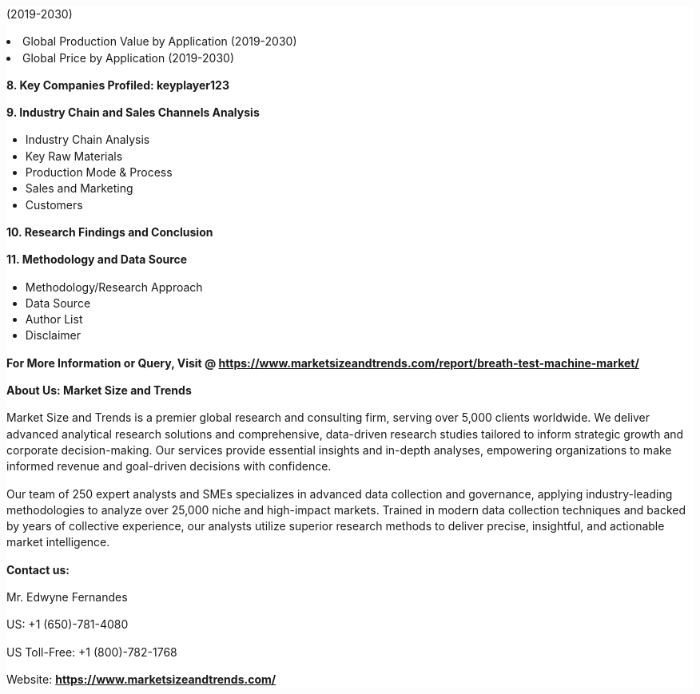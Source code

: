 (2019-2030)</li><li>Global Production Value by Application (2019-2030)</li><li>Global Price by Application (2019-2030)</li></ul><p><strong>8. Key Companies Profiled: keyplayer123</strong></p><p><strong>9. Industry Chain and Sales Channels Analysis</strong></p><ul><li>Industry Chain Analysis</li><li>Key Raw Materials</li><li>Production Mode &amp; Process</li><li>Sales and Marketing</li><li>Customers</li></ul><p><strong>10. Research Findings and Conclusion</strong></p><p><strong>11. Methodology and Data Source</strong></p><ul><li>Methodology/Research Approach</li><li>Data Source</li><li>Author List</li><li>Disclaimer</li></ul></p><p><strong>For More Information or Query, Visit @ <a href="https://www.marketsizeandtrends.com/report/breath-test-machine-market/">https://www.marketsizeandtrends.com/report/breath-test-machine-market/</a></strong></p><p><strong>About Us: Market Size and Trends</strong></p><p>Market Size and Trends is a premier global research and consulting firm, serving over 5,000 clients worldwide. We deliver advanced analytical research solutions and comprehensive, data-driven research studies tailored to inform strategic growth and corporate decision-making. Our services provide essential insights and in-depth analyses, empowering organizations to make informed revenue and goal-driven decisions with confidence.</p><p>Our team of 250 expert analysts and SMEs specializes in advanced data collection and governance, applying industry-leading methodologies to analyze over 25,000 niche and high-impact markets. Trained in modern data collection techniques and backed by years of collective experience, our analysts utilize superior research methods to deliver precise, insightful, and actionable market intelligence.</p><p><strong>Contact us:</strong></p><p>Mr. Edwyne Fernandes</p><p>US: +1 (650)-781-4080</p><p>US Toll-Free: +1 (800)-782-1768</p><p>Website: <strong><a href="https://www.marketsizeandtrends.com/">https://www.marketsizeandtrends.com/</a></strong></p>
